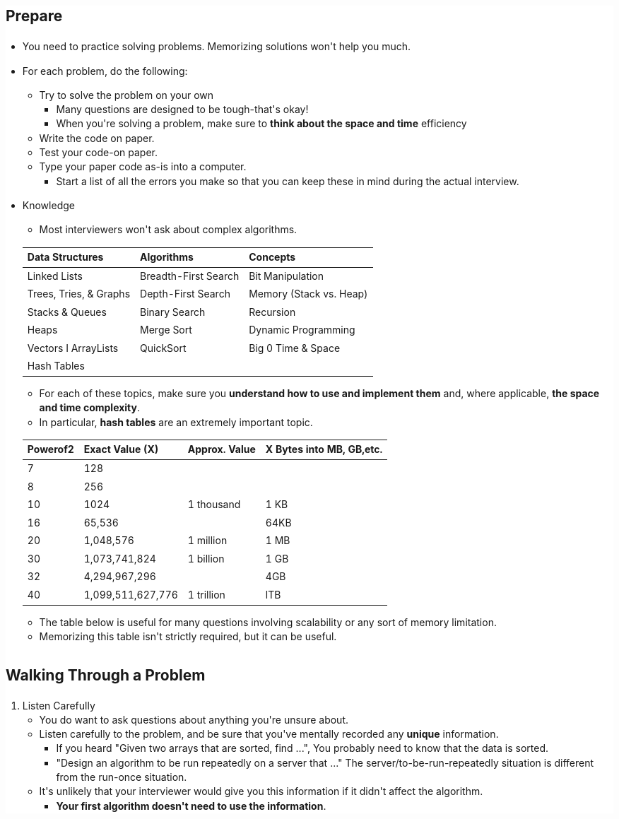 ## Prepare
- You need to practice solving problems. Memorizing solutions won't help you much.
- For each problem, do the following:
  - Try to solve the problem on your own
    - Many questions are designed to be tough-that's okay!
    - When you're solving a problem, make sure to **think about the space and time** efficiency
  - Write the code on paper.
  - Test your code-on paper.
  - Type your paper code as-is into a computer.
    - Start a list of all the errors you make so that you can keep these in mind during the actual interview.
- Knowledge
  - Most interviewers won't ask about complex algorithms. 

  | Data Structures        | Algorithms           | Concepts                |
  |------------------------|----------------------|-------------------------|
  | Linked Lists           | Breadth-First Search | Bit Manipulation        |
  | Trees, Tries, & Graphs | Depth-First Search   | Memory (Stack vs. Heap) |
  | Stacks & Queues        | Binary Search        | Recursion               |
  | Heaps                  | Merge Sort           | Dynamic Programming     |
  | Vectors I ArrayLists   | QuickSort            | Big 0 Time & Space      |
  | Hash Tables            |                      |             
  - For each of these topics, make sure you **understand how to use and implement them** and, where applicable, **the space and time complexity**.
  - In particular, **hash tables** are an extremely important topic. 

  | Powerof2 | Exact Value (X)   | Approx. Value | X Bytes into MB, GB,etc. |
  |----------|-------------------|---------------|--------------------------|
  | 7        | 128               |               |                          |
  | 8        | 256               |               |                          |
  | 10       | 1024              | 1 thousand    | 1 KB                     |
  | 16       | 65,536            |               | 64KB                     |
  | 20       | 1,048,576         | 1 million     | 1 MB                     |
  | 30       | 1,073,741,824     | 1 billion     | 1 GB                     |
  | 32       | 4,294,967,296     |               | 4GB                      |
  | 40       | 1,099,511,627,776 | 1 trillion    | lTB                      |
  - The table below is useful for many questions involving scalability or any sort of memory limitation.
  - Memorizing this table isn't strictly required, but it can be useful.

## Walking Through a Problem
1. Listen Carefully
    - You do want to ask questions about anything you're unsure about.
    - Listen carefully to the problem, and be sure that you've mentally recorded any **unique** information.
      - If you heard "Given two arrays that are sorted, find ...", You probably need to know that the data is sorted. 
      - "Design an algorithm to be run repeatedly on a server that ..." The server/to-be-run-repeatedly situation is different from the run-once situation.
    - It's unlikely that your interviewer would give you this information if it didn't affect the algorithm.
      - **Your first algorithm doesn't need to use the information**.